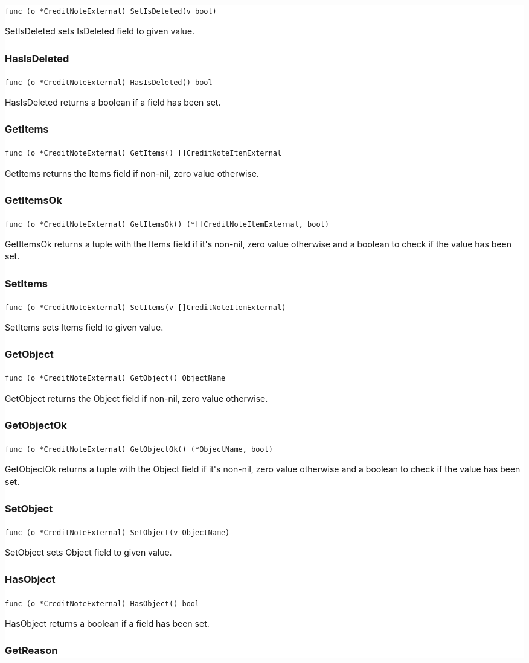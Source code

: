 `func (o *CreditNoteExternal) SetIsDeleted(v bool)`

SetIsDeleted sets IsDeleted field to given value.

### HasIsDeleted

`func (o *CreditNoteExternal) HasIsDeleted() bool`

HasIsDeleted returns a boolean if a field has been set.

### GetItems

`func (o *CreditNoteExternal) GetItems() []CreditNoteItemExternal`

GetItems returns the Items field if non-nil, zero value otherwise.

### GetItemsOk

`func (o *CreditNoteExternal) GetItemsOk() (*[]CreditNoteItemExternal, bool)`

GetItemsOk returns a tuple with the Items field if it's non-nil, zero value otherwise
and a boolean to check if the value has been set.

### SetItems

`func (o *CreditNoteExternal) SetItems(v []CreditNoteItemExternal)`

SetItems sets Items field to given value.


### GetObject

`func (o *CreditNoteExternal) GetObject() ObjectName`

GetObject returns the Object field if non-nil, zero value otherwise.

### GetObjectOk

`func (o *CreditNoteExternal) GetObjectOk() (*ObjectName, bool)`

GetObjectOk returns a tuple with the Object field if it's non-nil, zero value otherwise
and a boolean to check if the value has been set.

### SetObject

`func (o *CreditNoteExternal) SetObject(v ObjectName)`

SetObject sets Object field to given value.

### HasObject

`func (o *CreditNoteExternal) HasObject() bool`

HasObject returns a boolean if a field has been set.

### GetReason
